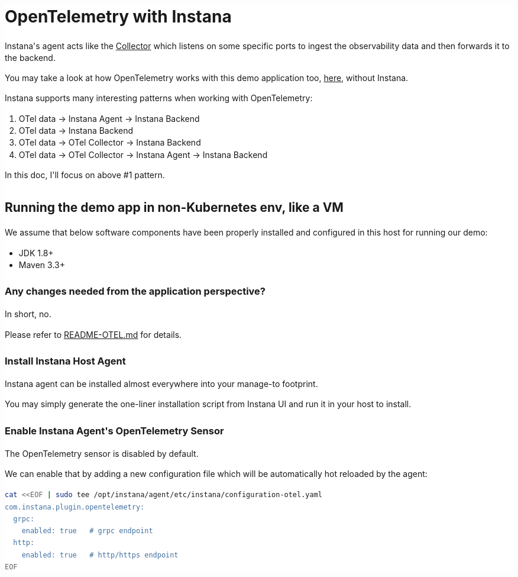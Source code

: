 # OpenTelemetry with Instana

Instana's agent acts like the [Collector](https://opentelemetry.io/docs/collector/) which listens on some specific ports to ingest the observability data and then forwards it to the backend.

You may take a look at how OpenTelemetry works with this demo application too, [here](./README-OTEL.md), without Instana.

Instana supports many interesting patterns when working with OpenTelemetry:
1. OTel data -> Instana Agent -> Instana Backend
2. OTel data -> Instana Backend
3. OTel data -> OTel Collector -> Instana Backend
4. OTel data -> OTel Collector -> Instana Agent -> Instana Backend

In this doc, I'll focus on above #1 pattern.

## Running the demo app in non-Kubernetes env, like a VM

We assume that below software components have been properly installed and configured in this host for running our demo:
- JDK 1.8+
- Maven 3.3+

### Any changes needed from the application perspective?

In short, no.

Please refer to [README-OTEL.md](./README-OTEL.md) for details.


### Install Instana Host Agent

Instana agent can be installed almost everywhere into your manage-to footprint.

You may simply generate the one-liner installation script from Instana UI and run it in your host to install.


### Enable Instana Agent's OpenTelemetry Sensor

The OpenTelemetry sensor is disabled by default.

We can enable that by adding a new configuration file which will be automatically hot reloaded by the agent:

```sh
cat <<EOF | sudo tee /opt/instana/agent/etc/instana/configuration-otel.yaml
com.instana.plugin.opentelemetry:
  grpc:
    enabled: true   # grpc endpoint
  http:
    enabled: true   # http/https endpoint
EOF
```
